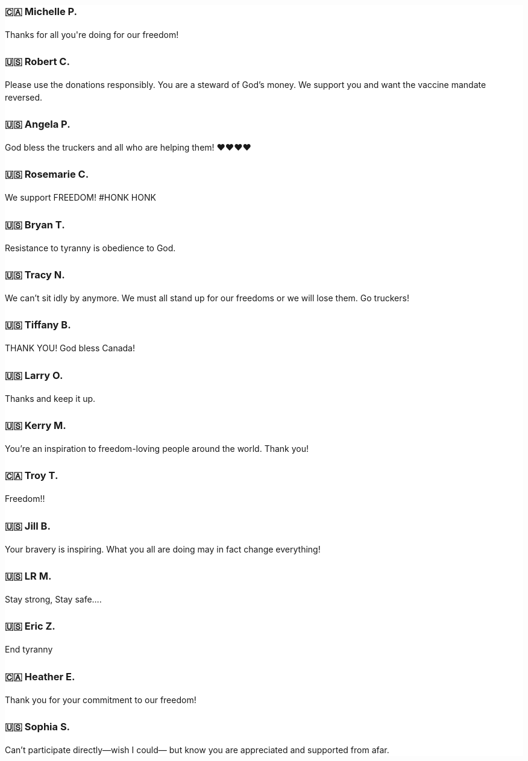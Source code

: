 ### 🇨🇦 Michelle P.
Thanks for all you're doing for our freedom! 

### 🇺🇸 Robert C.
Please use the donations responsibly. You are a steward of God’s money. We support you and want the vaccine mandate reversed. 

### 🇺🇸 Angela P.
God bless the truckers and all who are helping them! ❤❤❤❤

### 🇺🇸 Rosemarie  C.
We support FREEDOM! #HONK HONK

### 🇺🇸 Bryan T.
Resistance to tyranny is obedience to God. 

### 🇺🇸 Tracy N.
We can’t sit idly by anymore.  We must all stand up for our freedoms or we will lose them.  Go truckers! 

### 🇺🇸 Tiffany B.
THANK YOU! God bless Canada! 

### 🇺🇸 Larry O.
Thanks and keep it up.

### 🇺🇸 Kerry M.
You’re an inspiration to freedom-loving people around the world. Thank you!

### 🇨🇦 Troy  T.
Freedom!!

### 🇺🇸 Jill B.
Your bravery is inspiring. What you all are doing may in fact change everything! 

### 🇺🇸 LR M.
Stay strong, Stay safe…. 

### 🇺🇸 Eric Z.
End tyranny

### 🇨🇦 Heather E.
Thank you for your commitment to our freedom! 

### 🇺🇸 Sophia S.
Can’t participate directly—wish I could— but know you are appreciated and supported from afar. 
